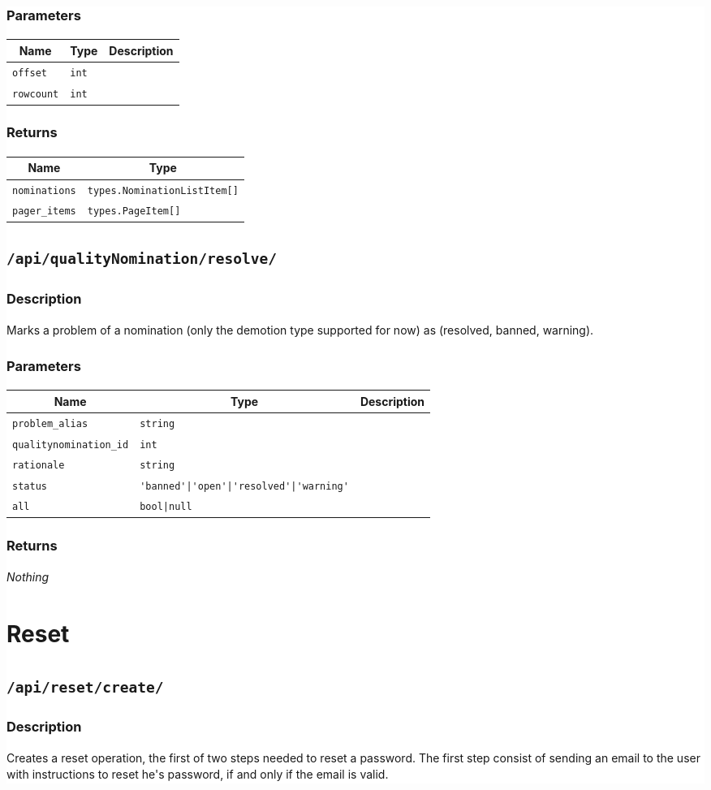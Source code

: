 ### Parameters

| Name       | Type  | Description |
| ---------- | ----- | ----------- |
| `offset`   | `int` |             |
| `rowcount` | `int` |             |

### Returns

| Name          | Type                         |
| ------------- | ---------------------------- |
| `nominations` | `types.NominationListItem[]` |
| `pager_items` | `types.PageItem[]`           |

## `/api/qualityNomination/resolve/`

### Description

Marks a problem of a nomination (only the demotion type supported for now) as (resolved, banned, warning).

### Parameters

| Name                   | Type                                      | Description |
| ---------------------- | ----------------------------------------- | ----------- |
| `problem_alias`        | `string`                                  |             |
| `qualitynomination_id` | `int`                                     |             |
| `rationale`            | `string`                                  |             |
| `status`               | `'banned'\|'open'\|'resolved'\|'warning'` |             |
| `all`                  | `bool\|null`                              |             |

### Returns

_Nothing_

# Reset

## `/api/reset/create/`

### Description

Creates a reset operation, the first of two steps needed to reset a
password. The first step consist of sending an email to the user with
instructions to reset he's password, if and only if the email is valid.
